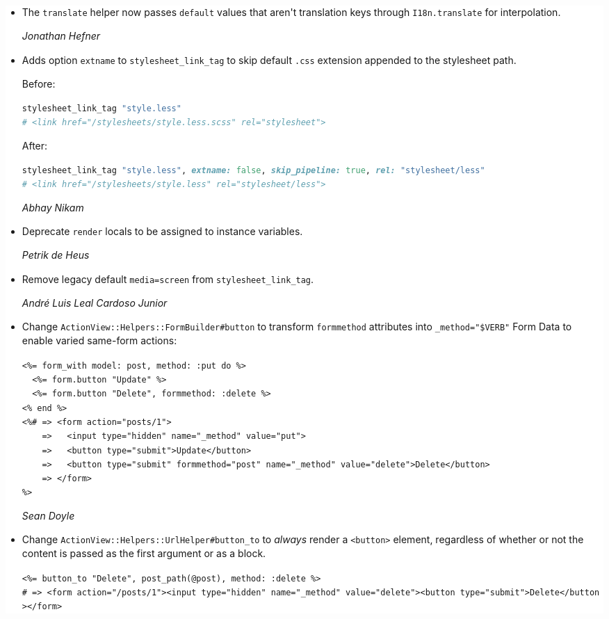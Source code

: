 *   The `translate` helper now passes `default` values that aren't
    translation keys through `I18n.translate` for interpolation.

    *Jonathan Hefner*

*   Adds option `extname` to `stylesheet_link_tag` to skip default
    `.css` extension appended to the stylesheet path.

    Before:

    ```ruby
    stylesheet_link_tag "style.less"
    # <link href="/stylesheets/style.less.scss" rel="stylesheet">
    ```

    After:

    ```ruby
    stylesheet_link_tag "style.less", extname: false, skip_pipeline: true, rel: "stylesheet/less"
    # <link href="/stylesheets/style.less" rel="stylesheet/less">
    ```

    *Abhay Nikam*

*   Deprecate `render` locals to be assigned to instance variables.

    *Petrik de Heus*

*   Remove legacy default `media=screen` from `stylesheet_link_tag`.

    *André Luis Leal Cardoso Junior*

*   Change `ActionView::Helpers::FormBuilder#button` to transform `formmethod`
    attributes into `_method="$VERB"` Form Data to enable varied same-form actions:

        <%= form_with model: post, method: :put do %>
          <%= form.button "Update" %>
          <%= form.button "Delete", formmethod: :delete %>
        <% end %>
        <%# => <form action="posts/1">
            =>   <input type="hidden" name="_method" value="put">
            =>   <button type="submit">Update</button>
            =>   <button type="submit" formmethod="post" name="_method" value="delete">Delete</button>
            => </form>
        %>

    *Sean Doyle*

*   Change `ActionView::Helpers::UrlHelper#button_to` to *always* render a
    `<button>` element, regardless of whether or not the content is passed as
    the first argument or as a block.

        <%= button_to "Delete", post_path(@post), method: :delete %>
        # => <form action="/posts/1"><input type="hidden" name="_method" value="delete"><button type="submit">Delete</button></form>
